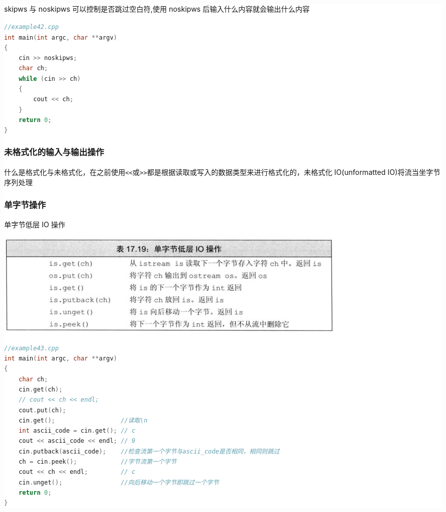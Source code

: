 skipws 与 noskipws 可以控制是否跳过空白符,使用 noskipws 后输入什么内容就会输出什么内容

```cpp
//example42.cpp
int main(int argc, char **argv)
{
    cin >> noskipws;
    char ch;
    while (cin >> ch)
    {
        cout << ch;
    }
    return 0;
}
```

### 未格式化的输入与输出操作

什么是格式化与未格式化，在之前使用`<<`或`>>`都是根据读取或写入的数据类型来进行格式化的，未格式化 IO(unformatted IO)将流当坐字节序列处理

### 单字节操作

单字节低层 IO 操作

![单字节低层IO操作](<../.gitbook/assets/屏幕截图 2022-07-26 205919.jpg>)

```cpp
//example43.cpp
int main(int argc, char **argv)
{
    char ch;
    cin.get(ch);
    // cout << ch << endl;
    cout.put(ch);
    cin.get();                  //读取\n
    int ascii_code = cin.get(); // c
    cout << ascii_code << endl; // 9
    cin.putback(ascii_code);    //检查流第一个字节与ascii_code是否相同，相同则跳过
    ch = cin.peek();            //字节流第一个字节
    cout << ch << endl;         // c
    cin.unget();                //向后移动一个字节即跳过一个字节
    return 0;
}
```
